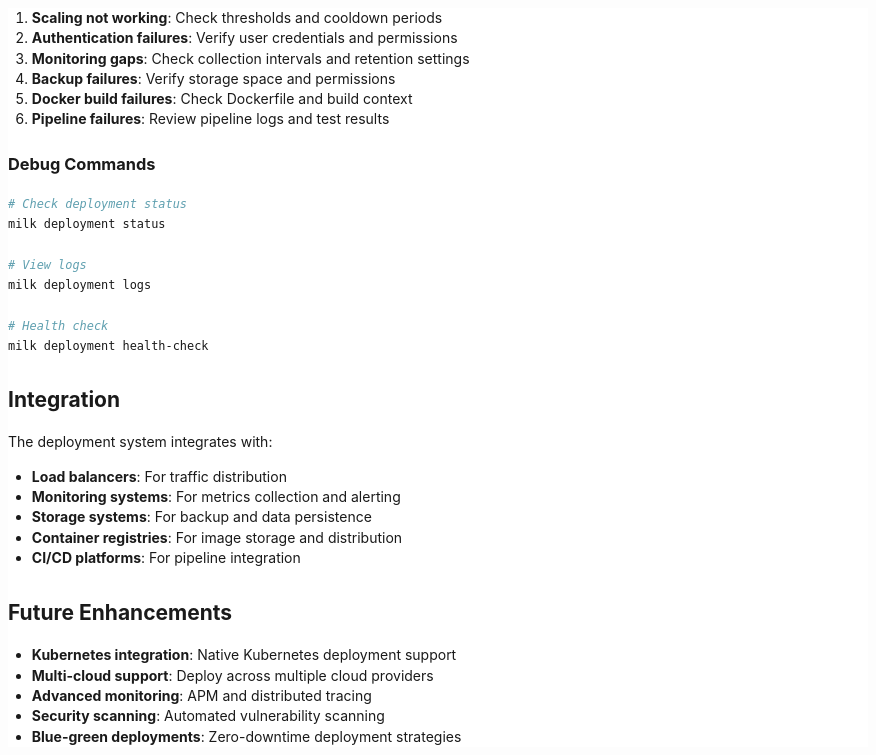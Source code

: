 1. **Scaling not working**: Check thresholds and cooldown periods
2. **Authentication failures**: Verify user credentials and permissions
3. **Monitoring gaps**: Check collection intervals and retention settings
4. **Backup failures**: Verify storage space and permissions
5. **Docker build failures**: Check Dockerfile and build context
6. **Pipeline failures**: Review pipeline logs and test results

### Debug Commands

```bash
# Check deployment status
milk deployment status

# View logs
milk deployment logs

# Health check
milk deployment health-check
```

## Integration

The deployment system integrates with:

- **Load balancers**: For traffic distribution
- **Monitoring systems**: For metrics collection and alerting
- **Storage systems**: For backup and data persistence
- **Container registries**: For image storage and distribution
- **CI/CD platforms**: For pipeline integration

## Future Enhancements

- **Kubernetes integration**: Native Kubernetes deployment support
- **Multi-cloud support**: Deploy across multiple cloud providers
- **Advanced monitoring**: APM and distributed tracing
- **Security scanning**: Automated vulnerability scanning
- **Blue-green deployments**: Zero-downtime deployment strategies
